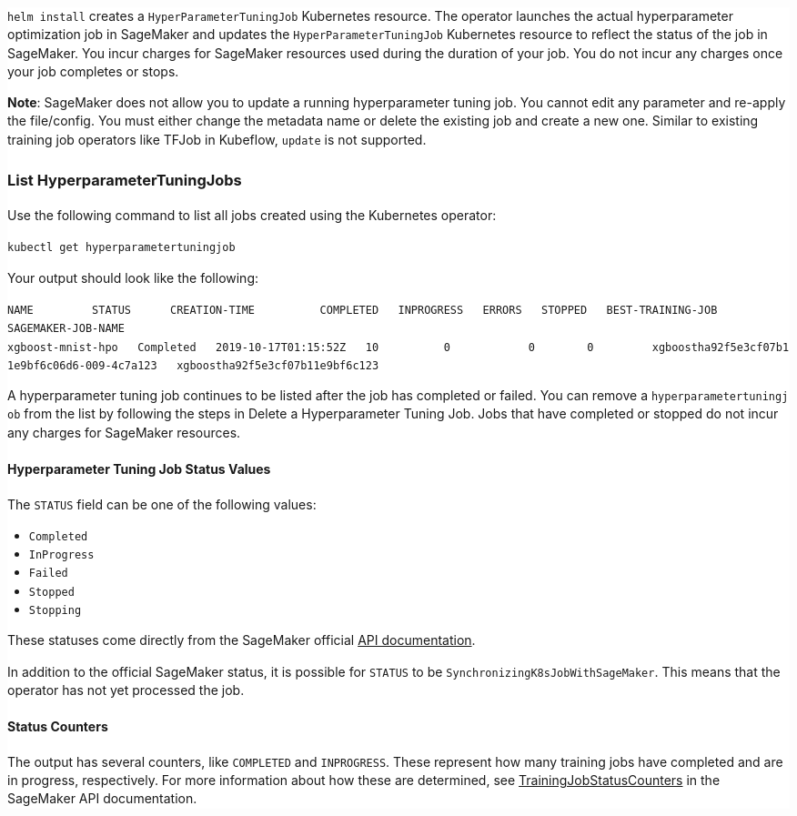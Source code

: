 `helm install` creates a `HyperParameterTuningJob` Kubernetes resource\. The operator launches the actual hyperparameter optimization job in SageMaker and updates the `HyperParameterTuningJob` Kubernetes resource to reflect the status of the job in SageMaker\. You incur charges for SageMaker resources used during the duration of your job\. You do not incur any charges once your job completes or stops\. 

**Note**: SageMaker does not allow you to update a running hyperparameter tuning job\. You cannot edit any parameter and re\-apply the file/config\. You must either change the metadata name or delete the existing job and create a new one\. Similar to existing training job operators like TFJob in Kubeflow, `update` is not supported\. 

### List HyperparameterTuningJobs<a name="list-hyperparameter-tuning-jobs"></a>

Use the following command to list all jobs created using the Kubernetes operator: 

```
kubectl get hyperparametertuningjob
```

Your output should look like the following: 

```
NAME         STATUS      CREATION-TIME          COMPLETED   INPROGRESS   ERRORS   STOPPED   BEST-TRAINING-JOB                               SAGEMAKER-JOB-NAME
xgboost-mnist-hpo   Completed   2019-10-17T01:15:52Z   10          0            0        0         xgboostha92f5e3cf07b11e9bf6c06d6-009-4c7a123   xgboostha92f5e3cf07b11e9bf6c123
```

A hyperparameter tuning job continues to be listed after the job has completed or failed\. You can remove a `hyperparametertuningjob` from the list by following the steps in Delete a Hyperparameter Tuning Job\. Jobs that have completed or stopped do not incur any charges for SageMaker resources\. 

#### Hyperparameter Tuning Job Status Values<a name="hyperparameter-tuning-job-status-values"></a>

The `STATUS` field can be one of the following values: 
+ `Completed` 
+ `InProgress` 
+ `Failed` 
+ `Stopped` 
+ `Stopping` 

These statuses come directly from the SageMaker official [API documentation](https://docs.aws.amazon.com/sagemaker/latest/dg/API_DescribeHyperParameterTuningJob.html#SageMaker-DescribeHyperParameterTuningJob-response-HyperParameterTuningJobStatus)\. 

In addition to the official SageMaker status, it is possible for `STATUS` to be `SynchronizingK8sJobWithSageMaker`\. This means that the operator has not yet processed the job\. 

#### Status Counters<a name="status-counters"></a>

The output has several counters, like `COMPLETED` and `INPROGRESS`\. These represent how many training jobs have completed and are in progress, respectively\. For more information about how these are determined, see [TrainingJobStatusCounters](https://docs.aws.amazon.com/sagemaker/latest/dg/API_TrainingJobStatusCounters.html) in the SageMaker API documentation\. 
